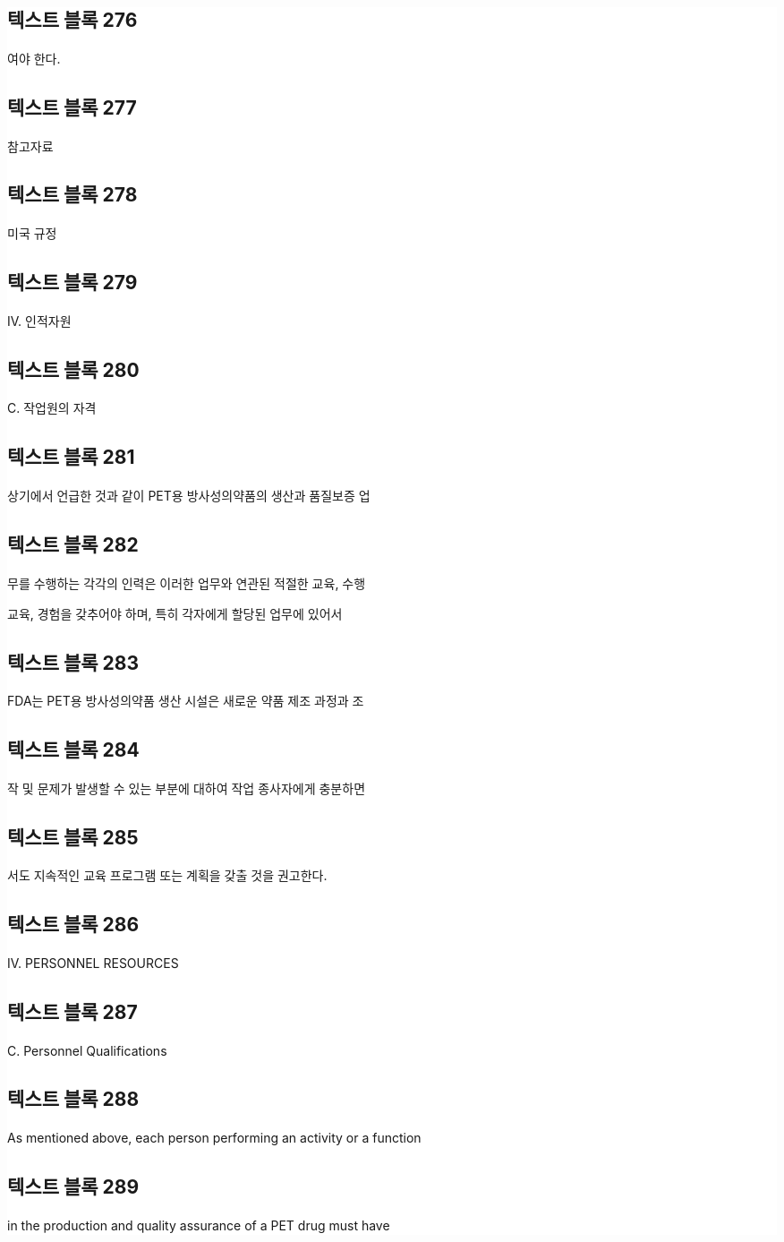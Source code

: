 ## 텍스트 블록 276
여야 한다.

## 텍스트 블록 277
참고자료

## 텍스트 블록 278
미국 규정

## 텍스트 블록 279
IV. 인적자원

## 텍스트 블록 280
C. 작업원의 자격

## 텍스트 블록 281
상기에서 언급한 것과 같이 PET용 방사성의약품의 생산과 품질보증 업

## 텍스트 블록 282
무를 수행하는 각각의 인력은 이러한 업무와 연관된 적절한 교육, 수행

교육, 경험을 갖추어야 하며, 특히 각자에게 할당된 업무에 있어서

## 텍스트 블록 283
FDA는 PET용 방사성의약품 생산 시설은 새로운 약품 제조 과정과 조

## 텍스트 블록 284
작 및 문제가 발생할 수 있는 부분에 대하여 작업 종사자에게 충분하면

## 텍스트 블록 285
서도 지속적인 교육 프로그램 또는 계획을 갖출 것을 권고한다.

## 텍스트 블록 286
IV. PERSONNEL RESOURCES

## 텍스트 블록 287
C. Personnel Qualifications

## 텍스트 블록 288
As mentioned above, each person performing an activity or a function

## 텍스트 블록 289
in the production and quality assurance of a PET drug must have
